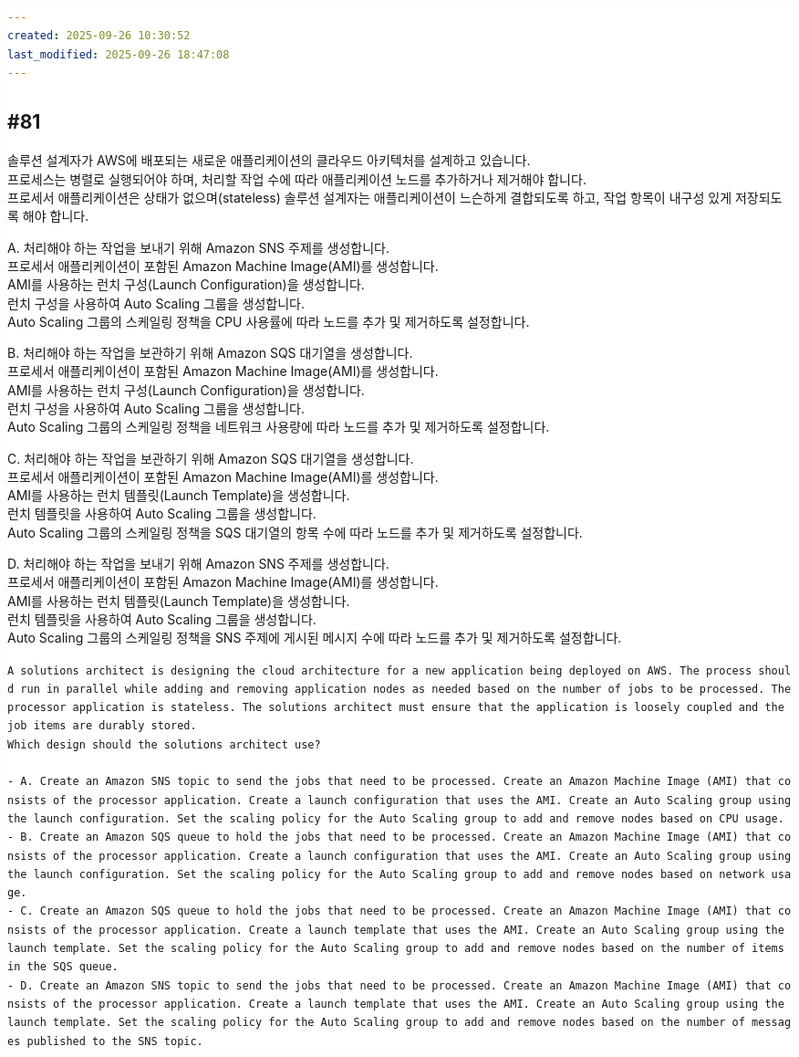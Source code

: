 ```yaml
---
created: 2025-09-26 10:30:52
last_modified: 2025-09-26 18:47:08
---
```

## #81
솔루션 설계자가 AWS에 배포되는 새로운 애플리케이션의 클라우드 아키텍처를 설계하고 있습니다.  
프로세스는 병렬로 실행되어야 하며, 처리할 작업 수에 따라 애플리케이션 노드를 추가하거나 제거해야 합니다.  
프로세서 애플리케이션은 상태가 없으며(stateless) 솔루션 설계자는 애플리케이션이 느슨하게 결합되도록 하고, 작업 항목이 내구성 있게 저장되도록 해야 합니다.

A. 처리해야 하는 작업을 보내기 위해 Amazon SNS 주제를 생성합니다.  
   프로세서 애플리케이션이 포함된 Amazon Machine Image(AMI)를 생성합니다.  
   AMI를 사용하는 런치 구성(Launch Configuration)을 생성합니다.  
   런치 구성을 사용하여 Auto Scaling 그룹을 생성합니다.  
   Auto Scaling 그룹의 스케일링 정책을 CPU 사용률에 따라 노드를 추가 및 제거하도록 설정합니다.

B. 처리해야 하는 작업을 보관하기 위해 Amazon SQS 대기열을 생성합니다.  
   프로세서 애플리케이션이 포함된 Amazon Machine Image(AMI)를 생성합니다.  
   AMI를 사용하는 런치 구성(Launch Configuration)을 생성합니다.  
   런치 구성을 사용하여 Auto Scaling 그룹을 생성합니다.  
   Auto Scaling 그룹의 스케일링 정책을 네트워크 사용량에 따라 노드를 추가 및 제거하도록 설정합니다.

C. 처리해야 하는 작업을 보관하기 위해 Amazon SQS 대기열을 생성합니다.  
   프로세서 애플리케이션이 포함된 Amazon Machine Image(AMI)를 생성합니다.  
   AMI를 사용하는 런치 템플릿(Launch Template)을 생성합니다.  
   런치 템플릿을 사용하여 Auto Scaling 그룹을 생성합니다.  
   Auto Scaling 그룹의 스케일링 정책을 SQS 대기열의 항목 수에 따라 노드를 추가 및 제거하도록 설정합니다.

D. 처리해야 하는 작업을 보내기 위해 Amazon SNS 주제를 생성합니다.  
   프로세서 애플리케이션이 포함된 Amazon Machine Image(AMI)를 생성합니다.  
   AMI를 사용하는 런치 템플릿(Launch Template)을 생성합니다.  
   런치 템플릿을 사용하여 Auto Scaling 그룹을 생성합니다.  
   Auto Scaling 그룹의 스케일링 정책을 SNS 주제에 게시된 메시지 수에 따라 노드를 추가 및 제거하도록 설정합니다.

```
A solutions architect is designing the cloud architecture for a new application being deployed on AWS. The process should run in parallel while adding and removing application nodes as needed based on the number of jobs to be processed. The processor application is stateless. The solutions architect must ensure that the application is loosely coupled and the job items are durably stored.  
Which design should the solutions architect use?

- A. Create an Amazon SNS topic to send the jobs that need to be processed. Create an Amazon Machine Image (AMI) that consists of the processor application. Create a launch configuration that uses the AMI. Create an Auto Scaling group using the launch configuration. Set the scaling policy for the Auto Scaling group to add and remove nodes based on CPU usage.
- B. Create an Amazon SQS queue to hold the jobs that need to be processed. Create an Amazon Machine Image (AMI) that consists of the processor application. Create a launch configuration that uses the AMI. Create an Auto Scaling group using the launch configuration. Set the scaling policy for the Auto Scaling group to add and remove nodes based on network usage.
- C. Create an Amazon SQS queue to hold the jobs that need to be processed. Create an Amazon Machine Image (AMI) that consists of the processor application. Create a launch template that uses the AMI. Create an Auto Scaling group using the launch template. Set the scaling policy for the Auto Scaling group to add and remove nodes based on the number of items in the SQS queue.
- D. Create an Amazon SNS topic to send the jobs that need to be processed. Create an Amazon Machine Image (AMI) that consists of the processor application. Create a launch template that uses the AMI. Create an Auto Scaling group using the launch template. Set the scaling policy for the Auto Scaling group to add and remove nodes based on the number of messages published to the SNS topic.
```
